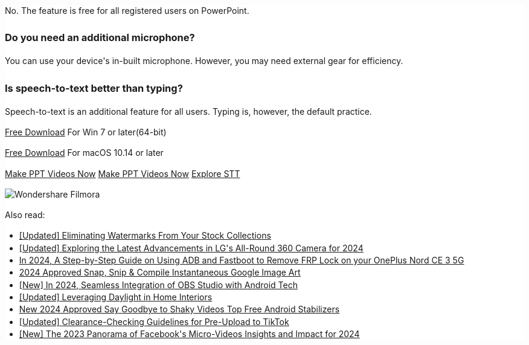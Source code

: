 No. The feature is free for all registered users on PowerPoint.

### **Do you need an additional microphone?**

You can use your device's in-built microphone. However, you may need external gear for efficiency.

### **Is speech-to-text better than typing?**

Speech-to-text is an additional feature for all users. Typing is, however, the default practice.

[Free Download](https://tools.techidaily.com/wondershare/filmora/download/) For Win 7 or later(64-bit)

[Free Download](https://tools.techidaily.com/wondershare/filmora/download/) For macOS 10.14 or later

[Make PPT Videos Now](https://tools.techidaily.com/wondershare/filmora/download/) [Make PPT Videos Now](https://tools.techidaily.com/wondershare/filmora/download/) [Explore STT](https://tools.techidaily.com/wondershare/filmora/download/)

![Wondershare Filmora](https://images.wondershare.com/filmora/banner/filmora-latest-product-box.png)


<ins class="adsbygoogle"
     style="display:block"
     data-ad-format="autorelaxed"
     data-ad-client="ca-pub-7571918770474297"
     data-ad-slot="1223367746"></ins>



<ins class="adsbygoogle"
     style="display:block"
     data-ad-client="ca-pub-7571918770474297"
     data-ad-slot="8358498916"
     data-ad-format="auto"
     data-full-width-responsive="true"></ins>




<span class="atpl-alsoreadstyle">Also read:</span>
<div><ul>
<li><a href="https://fox-access.techidaily.com/updated-eliminating-watermarks-from-your-stock-collections/"><u>[Updated] Eliminating Watermarks From Your Stock Collections</u></a></li>
<li><a href="https://fox-access.techidaily.com/updated-exploring-the-latest-advancements-in-lgs-all-round-360-camera-for-2024/"><u>[Updated] Exploring the Latest Advancements in LG's All-Round 360 Camera for 2024</u></a></li>
<li><a href="https://android-frp.techidaily.com/in-2024-a-step-by-step-guide-on-using-adb-and-fastboot-to-remove-frp-lock-on-your-oneplus-nord-ce-3-5g-by-drfone-android/"><u>In 2024, A Step-by-Step Guide on Using ADB and Fastboot to Remove FRP Lock on your OnePlus Nord CE 3 5G</u></a></li>
<li><a href="https://fox-access.techidaily.com/2024-approved-snap-snip-and-compile-instantaneous-google-image-art/"><u>2024 Approved  Snap, Snip & Compile  Instantaneous Google Image Art</u></a></li>
<li><a href="https://screen-activity-recording.techidaily.com/new-in-2024-seamless-integration-of-obs-studio-with-android-tech/"><u>[New] In 2024, Seamless Integration of OBS Studio with Android Tech</u></a></li>
<li><a href="https://fox-access.techidaily.com/updated-leveraging-daylight-in-home-interiors/"><u>[Updated] Leveraging Daylight in Home Interiors</u></a></li>
<li><a href="https://video-content-creator.techidaily.com/new-2024-approved-say-goodbye-to-shaky-videos-top-free-android-stabilizers/"><u>New 2024 Approved Say Goodbye to Shaky Videos Top Free Android Stabilizers</u></a></li>
<li><a href="https://tiktok-video-files.techidaily.com/updated-clearance-checking-guidelines-for-pre-upload-to-tiktok/"><u>[Updated] Clearance-Checking Guidelines for Pre-Upload to TikTok</u></a></li>
<li><a href="https://facebook-video-recording.techidaily.com/new-the-2023-panorama-of-facebooks-micro-videos-insights-and-impact-for-2024/"><u>[New] The 2023 Panorama of Facebook's Micro-Videos  Insights and Impact for 2024</u></a></li>